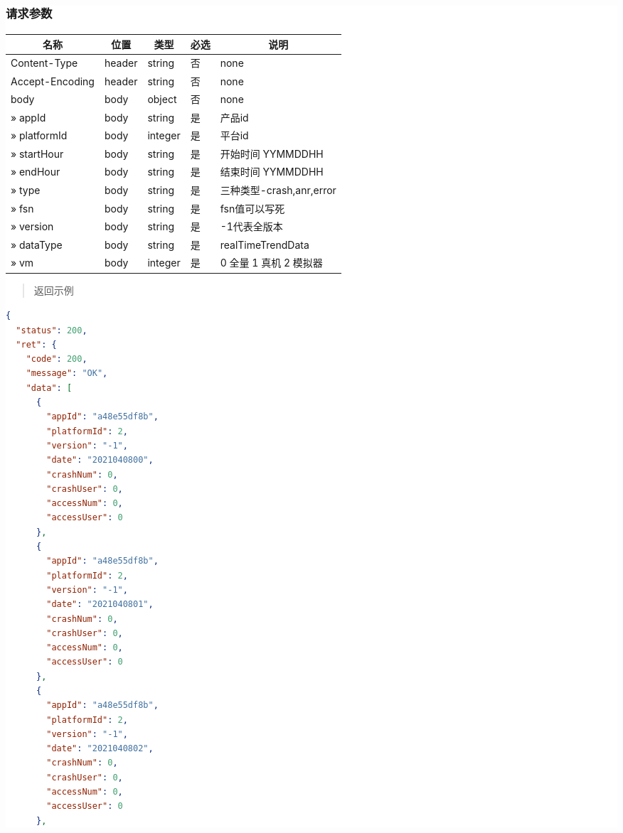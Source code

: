 ### 请求参数

|名称|位置|类型|必选|说明|
|---|---|---|---|---|
|Content-Type|header|string| 否 |none|
|Accept-Encoding|header|string| 否 |none|
|body|body|object| 否 |none|
|» appId|body|string| 是 |产品id|
|» platformId|body|integer| 是 |平台id|
|» startHour|body|string| 是 |开始时间 YYMMDDHH|
|» endHour|body|string| 是 |结束时间 YYMMDDHH|
|» type|body|string| 是 |三种类型-crash,anr,error|
|» fsn|body|string| 是 |fsn值可以写死|
|» version|body|string| 是 |-1代表全版本|
|» dataType|body|string| 是 |realTimeTrendData|
|» vm|body|integer| 是 |0 全量 1 真机 2 模拟器|

> 返回示例

```json
{
  "status": 200,
  "ret": {
    "code": 200,
    "message": "OK",
    "data": [
      {
        "appId": "a48e55df8b",
        "platformId": 2,
        "version": "-1",
        "date": "2021040800",
        "crashNum": 0,
        "crashUser": 0,
        "accessNum": 0,
        "accessUser": 0
      },
      {
        "appId": "a48e55df8b",
        "platformId": 2,
        "version": "-1",
        "date": "2021040801",
        "crashNum": 0,
        "crashUser": 0,
        "accessNum": 0,
        "accessUser": 0
      },
      {
        "appId": "a48e55df8b",
        "platformId": 2,
        "version": "-1",
        "date": "2021040802",
        "crashNum": 0,
        "crashUser": 0,
        "accessNum": 0,
        "accessUser": 0
      },
```